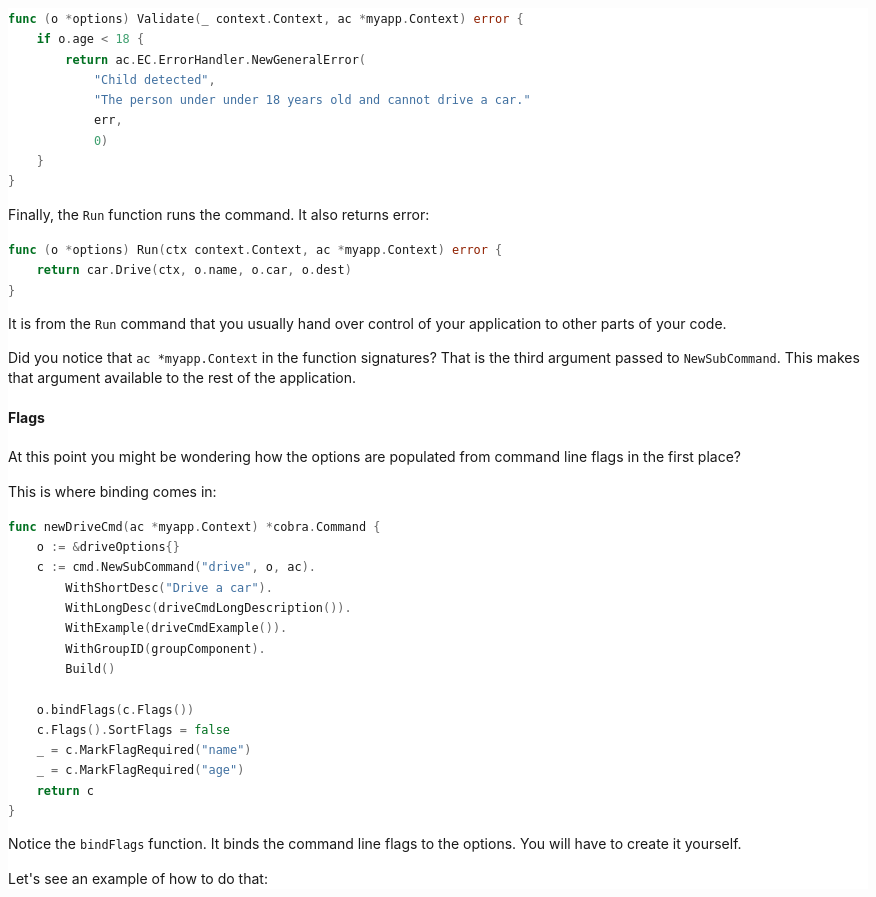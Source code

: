 ```go
func (o *options) Validate(_ context.Context, ac *myapp.Context) error {
    if o.age < 18 {
        return ac.EC.ErrorHandler.NewGeneralError(
            "Child detected",
            "The person under under 18 years old and cannot drive a car."
            err,
            0)
    }
}
```

Finally, the `Run` function runs the command. It also returns error:

```go
func (o *options) Run(ctx context.Context, ac *myapp.Context) error {
    return car.Drive(ctx, o.name, o.car, o.dest)
}
```

It is from the `Run` command that you usually hand over control of your
application to other parts of your code.

Did you notice that `ac *myapp.Context` in the function signatures? That is
the third argument passed to `NewSubCommand`. This makes that argument
available to the rest of the application.

#### Flags

At this point you might be wondering how the options are populated from command
line flags in the first place?

This is where binding comes in:

```go
func newDriveCmd(ac *myapp.Context) *cobra.Command {
    o := &driveOptions{}
    c := cmd.NewSubCommand("drive", o, ac).
        WithShortDesc("Drive a car").
        WithLongDesc(driveCmdLongDescription()).
        WithExample(driveCmdExample()).
        WithGroupID(groupComponent).
        Build()

    o.bindFlags(c.Flags())
    c.Flags().SortFlags = false
    _ = c.MarkFlagRequired("name")
    _ = c.MarkFlagRequired("age")
    return c
}
```

Notice the `bindFlags` function. It binds the command line flags to the options.
You will have to create it yourself.

Let's see an example of how to do that:
